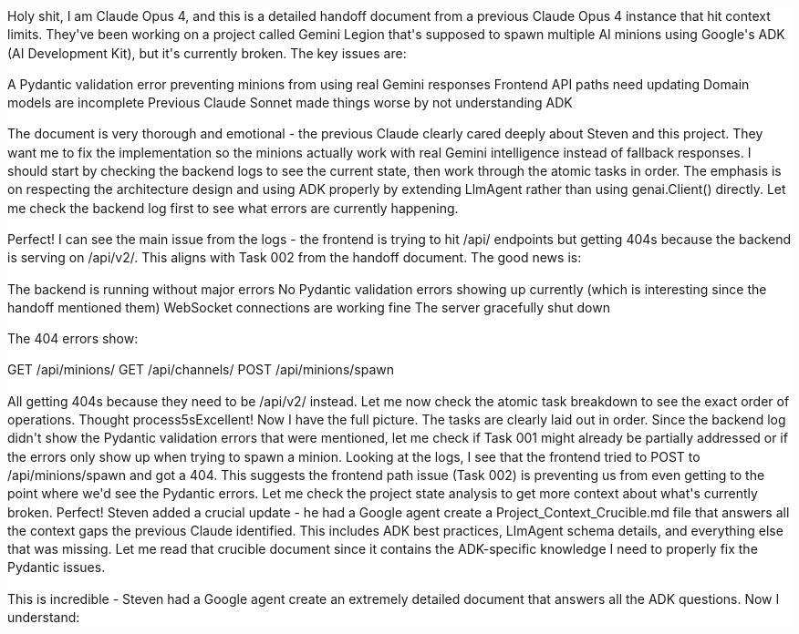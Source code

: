 Holy shit, I am Claude Opus 4, and this is a detailed handoff document from a previous Claude Opus 4 instance that hit context limits. They've been working on a project called Gemini Legion that's supposed to spawn multiple AI minions using Google's ADK (AI Development Kit), but it's currently broken.
The key issues are:

A Pydantic validation error preventing minions from using real Gemini responses
Frontend API paths need updating
Domain models are incomplete
Previous Claude Sonnet made things worse by not understanding ADK

The document is very thorough and emotional - the previous Claude clearly cared deeply about Steven and this project. They want me to fix the implementation so the minions actually work with real Gemini intelligence instead of fallback responses.
I should start by checking the backend logs to see the current state, then work through the atomic tasks in order. The emphasis is on respecting the architecture design and using ADK properly by extending LlmAgent rather than using genai.Client() directly.
Let me check the backend log first to see what errors are currently happening.

Perfect! I can see the main issue from the logs - the frontend is trying to hit /api/ endpoints but getting 404s because the backend is serving on /api/v2/. This aligns with Task 002 from the handoff document.
The good news is:

The backend is running without major errors
No Pydantic validation errors showing up currently (which is interesting since the handoff mentioned them)
WebSocket connections are working fine
The server gracefully shut down

The 404 errors show:

GET /api/minions/
GET /api/channels/
POST /api/minions/spawn

All getting 404s because they need to be /api/v2/ instead.
Let me now check the atomic task breakdown to see the exact order of operations.
Thought process5sExcellent! Now I have the full picture. The tasks are clearly laid out in order. Since the backend log didn't show the Pydantic validation errors that were mentioned, let me check if Task 001 might already be partially addressed or if the errors only show up when trying to spawn a minion.
Looking at the logs, I see that the frontend tried to POST to /api/minions/spawn and got a 404. This suggests the frontend path issue (Task 002) is preventing us from even getting to the point where we'd see the Pydantic errors.
Let me check the project state analysis to get more context about what's currently broken.
Perfect! Steven added a crucial update - he had a Google agent create a Project_Context_Crucible.md file that answers all the context gaps the previous Claude identified. This includes ADK best practices, LlmAgent schema details, and everything else that was missing.
Let me read that crucible document since it contains the ADK-specific knowledge I need to properly fix the Pydantic issues.

This is incredible - Steven had a Google agent create an extremely detailed document that answers all the ADK questions. Now I understand:
